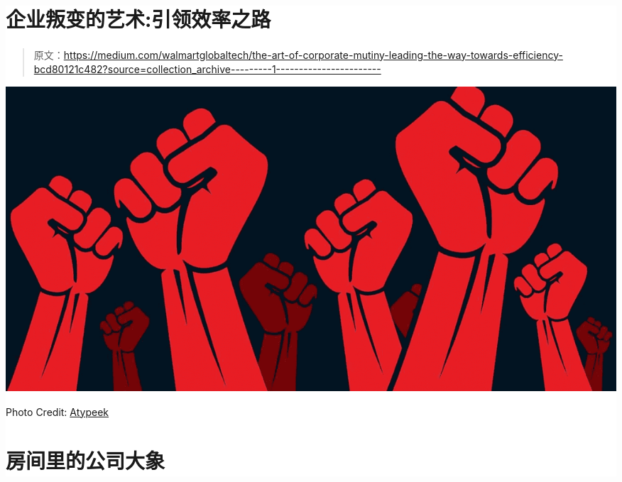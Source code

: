 # 企业叛变的艺术:引领效率之路

> 原文：<https://medium.com/walmartglobaltech/the-art-of-corporate-mutiny-leading-the-way-towards-efficiency-bcd80121c482?source=collection_archive---------1----------------------->

![](img/1fd63999cfc81e5fb1f2c52f66416ca3.png)

Photo Credit: [Atypeek](https://www.istockphoto.com/vector/clenched-fist-held-in-protest-vector-illustration-panoramic-gm465519837-33234224)

# **房间里的公司大象**
